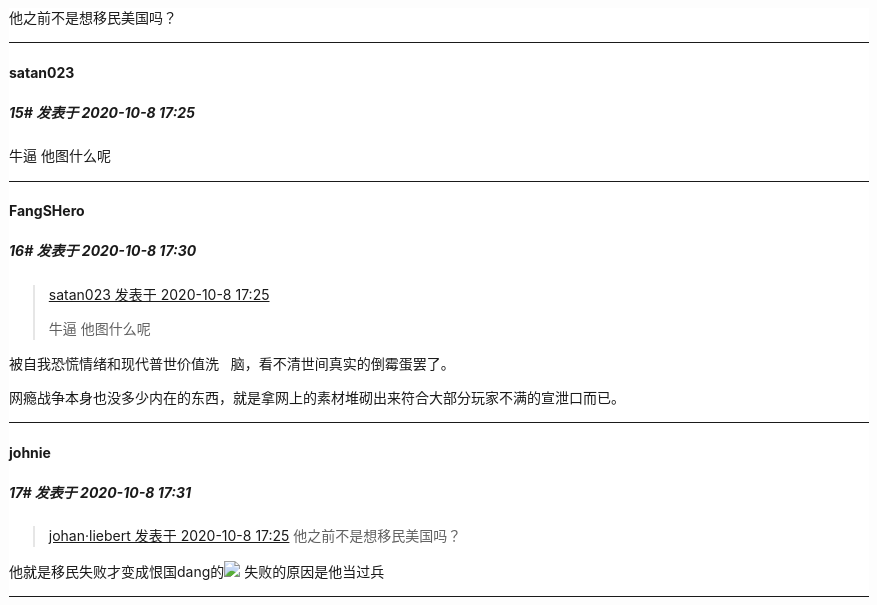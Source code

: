 


他之前不是想移民美国吗？







*****

####  satan023  
##### 15#       发表于 2020-10-8 17:25




牛逼 他图什么呢







*****

####  FangSHero  
##### 16#       发表于 2020-10-8 17:30



<blockquote><a href="httphttps://bbs.saraba1st.com/2b/forum.php?mod=redirect&amp;goto=findpost&amp;pid=48988216&amp;ptid=1963885" target="_blank">satan023 发表于 2020-10-8 17:25</a>

牛逼 他图什么呢</blockquote>
被自我恐慌情绪和现代普世价值洗   脑，看不清世间真实的倒霉蛋罢了。


网瘾战争本身也没多少内在的东西，就是拿网上的素材堆砌出来符合大部分玩家不满的宣泄口而已。







*****

####  johnie  
##### 17#       发表于 2020-10-8 17:31



<blockquote><a href="httphttps://bbs.saraba1st.com/2b/forum.php?mod=redirect&amp;goto=findpost&amp;pid=48988215&amp;ptid=1963885" target="_blank">johan·liebert 发表于 2020-10-8 17:25</a>
他之前不是想移民美国吗？</blockquote>
他就是移民失败才变成恨国dang的<img src="https://static.saraba1st.com/image/smiley/face2017/067.png" referrerpolicy="no-referrer">
失败的原因是他当过兵







*****
